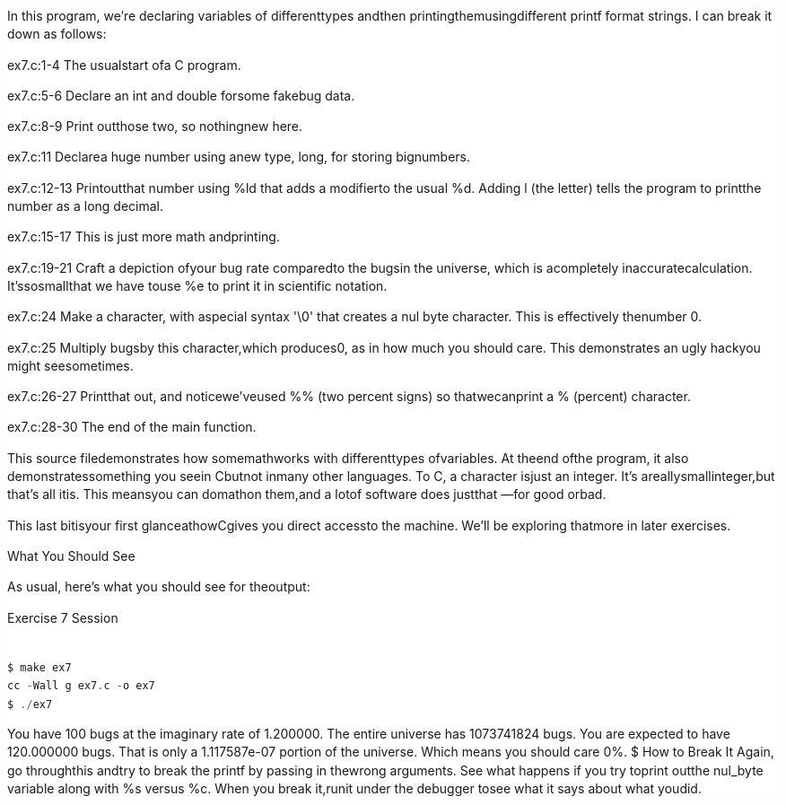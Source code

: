 In this program, we’re declaring variables of differenttypes andthen printingthemusingdifferent printf format strings. I can break it down as follows: 


ex7.c:1-4 The usualstart ofa C program. 

ex7.c:5-6 Declare an int and double forsome fakebug data. 

ex7.c:8-9 Print outthose two, so nothingnew here. 

ex7.c:11 Declarea huge number using anew type, long, for storing bignumbers. 

ex7.c:12-13 Printoutthat number using %ld that adds a modifierto the usual %d. Adding l (the letter) tells the program to printthe number as a long decimal. 

ex7.c:15-17 This is just more math andprinting. 

ex7.c:19-21 Craft a depiction ofyour bug rate comparedto the bugsin the universe, which is acompletely inaccuratecalculation. It’ssosmallthat we have touse %e to print it in scientific notation. 

ex7.c:24 Make a character, with aspecial syntax '\0' that creates a nul byte character. This is effectively thenumber 0. 

ex7.c:25 Multiply bugsby this character,which produces0, as in how much you should care. This demonstrates an ugly hackyou might seesometimes. 

ex7.c:26-27 Printthat out, and noticewe’veused %% (two percent signs) so thatwecanprint a % (percent) character. 

ex7.c:28-30 The end of the main function. 


This source filedemonstrates how somemathworks with differenttypes ofvariables. At theend ofthe program, it also demonstratessomething you seein Cbutnot inmany other languages. To C, a character isjust an integer. It’s areallysmallinteger,but that’s all itis. This meansyou can domathon them,and a lotof software does justthat —for good orbad. 

This last bitisyour first glanceathowCgives you direct accessto the machine. We’ll be exploring thatmore in later exercises. 



What You Should See 

As usual, here’s what you 
should see for theoutput: 



Exercise 7 Session 


```c

$ make ex7 
cc -Wall ­g ex7.c -o ex7 
$ ./ex7
```

You have 100 bugs at the imaginary rate of 1.200000. The entire universe has 1073741824 bugs. You are expected to have 120.000000 bugs. That is only a 1.117587e-07 portion of the universe. Which means you 
should care 0%. 
$ 
How to Break It 
Again, go throughthis andtry to break the printf by passing in thewrong arguments. See what happens if you try toprint outthe nul_byte variable along with %s versus %c. When you break it,runit under the debugger tosee what it says about what youdid. 
